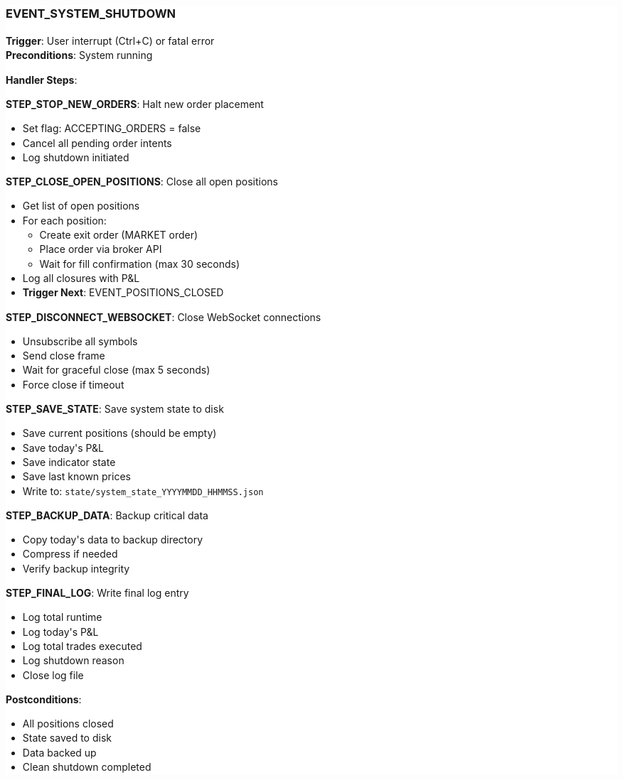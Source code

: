 
### EVENT_SYSTEM_SHUTDOWN

**Trigger**: User interrupt (Ctrl+C) or fatal error  
**Preconditions**: System running

**Handler Steps**:

**STEP_STOP_NEW_ORDERS**: Halt new order placement

- Set flag: ACCEPTING_ORDERS = false
- Cancel all pending order intents
- Log shutdown initiated

**STEP_CLOSE_OPEN_POSITIONS**: Close all open positions

- Get list of open positions
- For each position:
  - Create exit order (MARKET order)
  - Place order via broker API
  - Wait for fill confirmation (max 30 seconds)
- Log all closures with P&L
- **Trigger Next**: EVENT_POSITIONS_CLOSED

**STEP_DISCONNECT_WEBSOCKET**: Close WebSocket connections

- Unsubscribe all symbols
- Send close frame
- Wait for graceful close (max 5 seconds)
- Force close if timeout

**STEP_SAVE_STATE**: Save system state to disk

- Save current positions (should be empty)
- Save today's P&L
- Save indicator state
- Save last known prices
- Write to: `state/system_state_YYYYMMDD_HHMMSS.json`

**STEP_BACKUP_DATA**: Backup critical data

- Copy today's data to backup directory
- Compress if needed
- Verify backup integrity

**STEP_FINAL_LOG**: Write final log entry

- Log total runtime
- Log today's P&L
- Log total trades executed
- Log shutdown reason
- Close log file

**Postconditions**:

- All positions closed
- State saved to disk
- Data backed up
- Clean shutdown completed
